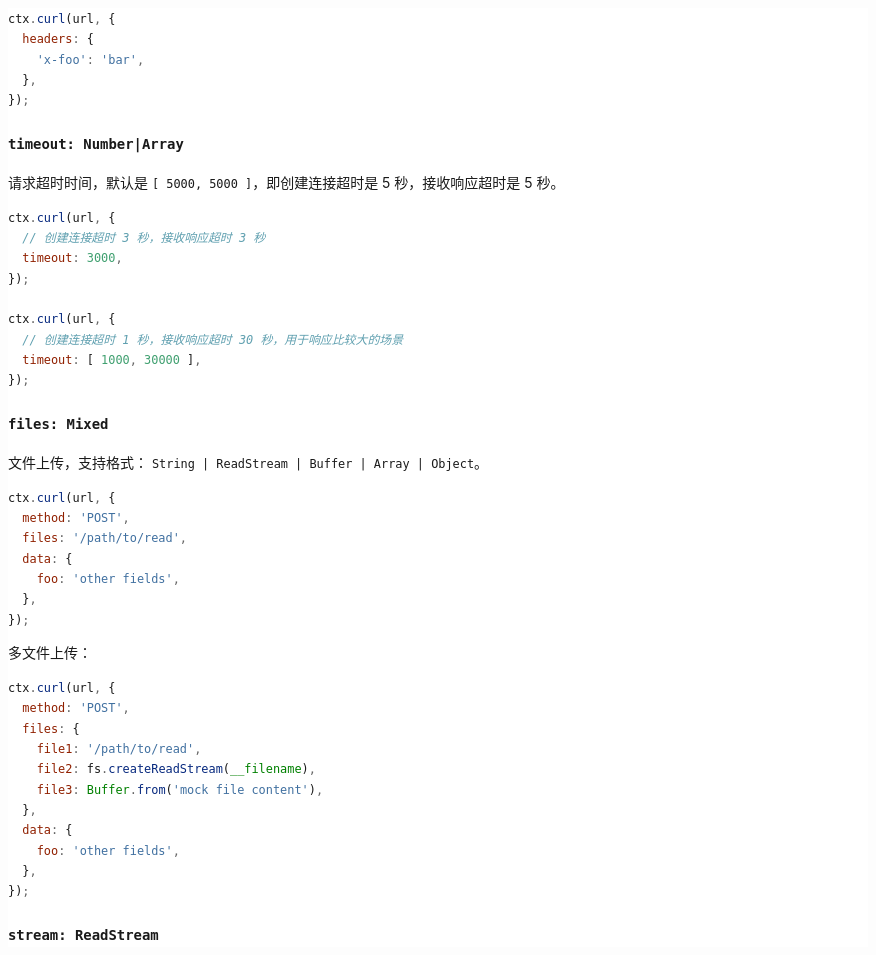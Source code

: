 ```js
ctx.curl(url, {
  headers: {
    'x-foo': 'bar',
  },
});
```

### `timeout: Number|Array`

请求超时时间，默认是 `[ 5000, 5000 ]`，即创建连接超时是 5 秒，接收响应超时是 5 秒。

```js
ctx.curl(url, {
  // 创建连接超时 3 秒，接收响应超时 3 秒
  timeout: 3000,
});

ctx.curl(url, {
  // 创建连接超时 1 秒，接收响应超时 30 秒，用于响应比较大的场景
  timeout: [ 1000, 30000 ],
});
```

### `files: Mixed`

文件上传，支持格式： `String | ReadStream | Buffer | Array | Object`。

```js
ctx.curl(url, {
  method: 'POST',
  files: '/path/to/read',
  data: {
    foo: 'other fields',
  },
});
```

多文件上传：

```js
ctx.curl(url, {
  method: 'POST',
  files: {
    file1: '/path/to/read',
    file2: fs.createReadStream(__filename),
    file3: Buffer.from('mock file content'),
  },
  data: {
    foo: 'other fields',
  },
});
```

### `stream: ReadStream`


[urllib]: https://github.com/node-modules/urllib
[HttpClient]: https://github.com/eggjs/egg/blob/master/lib/core/httpclient.js
[formstream]: https://github.com/node-modules/formstream
[HTTP]: https://nodejs.org/api/http.html
[HTTPS]: https://nodejs.org/api/https.html
[HttpAgent]: https://nodejs.org/api/http.html#http_class_http_agent
[egg-mock]: https://github.com/eggjs/egg-mock
[Charles]: https://www.charlesproxy.com/
[Fiddler]: http://www.telerik.com/fiddler